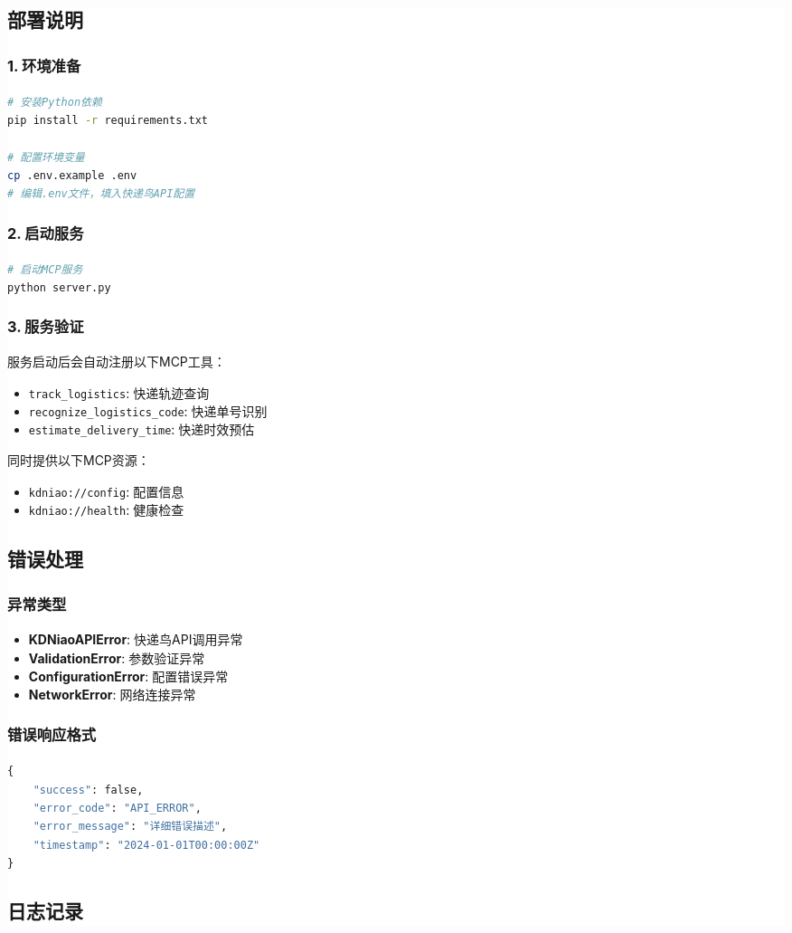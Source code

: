 ## 部署说明

### 1. 环境准备

```bash
# 安装Python依赖
pip install -r requirements.txt

# 配置环境变量
cp .env.example .env
# 编辑.env文件，填入快递鸟API配置
```

### 2. 启动服务

```bash
# 启动MCP服务
python server.py
```

### 3. 服务验证

服务启动后会自动注册以下MCP工具：
- `track_logistics`: 快递轨迹查询
- `recognize_logistics_code`: 快递单号识别
- `estimate_delivery_time`: 快递时效预估

同时提供以下MCP资源：
- `kdniao://config`: 配置信息
- `kdniao://health`: 健康检查

## 错误处理

### 异常类型

- **KDNiaoAPIError**: 快递鸟API调用异常
- **ValidationError**: 参数验证异常
- **ConfigurationError**: 配置错误异常
- **NetworkError**: 网络连接异常

### 错误响应格式

```python
{
    "success": false,
    "error_code": "API_ERROR",
    "error_message": "详细错误描述",
    "timestamp": "2024-01-01T00:00:00Z"
}
```

## 日志记录
